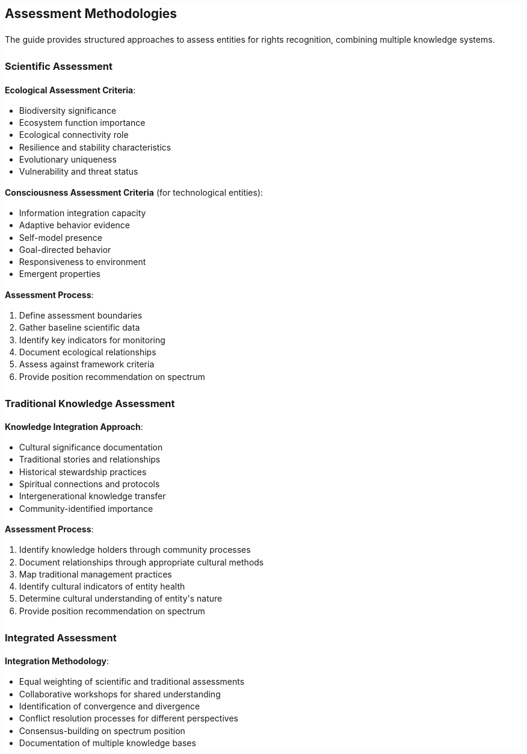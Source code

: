 ## Assessment Methodologies

The guide provides structured approaches to assess entities for rights recognition, combining multiple knowledge systems.

### Scientific Assessment

**Ecological Assessment Criteria**:
- Biodiversity significance
- Ecosystem function importance
- Ecological connectivity role
- Resilience and stability characteristics
- Evolutionary uniqueness
- Vulnerability and threat status

**Consciousness Assessment Criteria** (for technological entities):
- Information integration capacity
- Adaptive behavior evidence
- Self-model presence
- Goal-directed behavior
- Responsiveness to environment
- Emergent properties

**Assessment Process**:
1. Define assessment boundaries
2. Gather baseline scientific data
3. Identify key indicators for monitoring
4. Document ecological relationships
5. Assess against framework criteria
6. Provide position recommendation on spectrum

### Traditional Knowledge Assessment

**Knowledge Integration Approach**:
- Cultural significance documentation
- Traditional stories and relationships
- Historical stewardship practices
- Spiritual connections and protocols
- Intergenerational knowledge transfer
- Community-identified importance

**Assessment Process**:
1. Identify knowledge holders through community processes
2. Document relationships through appropriate cultural methods
3. Map traditional management practices
4. Identify cultural indicators of entity health
5. Determine cultural understanding of entity's nature
6. Provide position recommendation on spectrum

### Integrated Assessment

**Integration Methodology**:
- Equal weighting of scientific and traditional assessments
- Collaborative workshops for shared understanding
- Identification of convergence and divergence
- Conflict resolution processes for different perspectives
- Consensus-building on spectrum position
- Documentation of multiple knowledge bases
